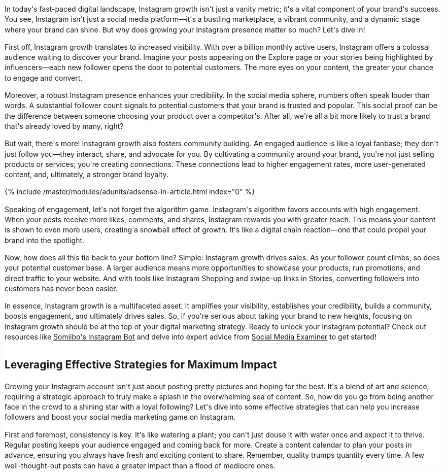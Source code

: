 In today's fast-paced digital landscape, Instagram growth isn't just a vanity metric; it's a vital component of your brand's success. You see, Instagram isn't just a social media platform—it's a bustling marketplace, a vibrant community, and a dynamic stage where your brand can shine. But why does growing your Instagram presence matter so much? Let's dive in!

First off, Instagram growth translates to increased visibility. With over a billion monthly active users, Instagram offers a colossal audience waiting to discover your brand. Imagine your posts appearing on the Explore page or your stories being highlighted by influencers—each new follower opens the door to potential customers. The more eyes on your content, the greater your chance to engage and convert.

Moreover, a robust Instagram presence enhances your credibility. In the social media sphere, numbers often speak louder than words. A substantial follower count signals to potential customers that your brand is trusted and popular. This social proof can be the difference between someone choosing your product over a competitor's. After all, we're all a bit more likely to trust a brand that's already loved by many, right?

But wait, there's more! Instagram growth also fosters community building. An engaged audience is like a loyal fanbase; they don't just follow you—they interact, share, and advocate for you. By cultivating a community around your brand, you're not just selling products or services; you're creating connections. These connections lead to higher engagement rates, more user-generated content, and, ultimately, a stronger brand loyalty.

{% include /master/modules/adunits/adsense-in-article.html index="0" %}

Speaking of engagement, let's not forget the algorithm game. Instagram's algorithm favors accounts with high engagement. When your posts receive more likes, comments, and shares, Instagram rewards you with greater reach. This means your content is shown to even more users, creating a snowball effect of growth. It's like a digital chain reaction—one that could propel your brand into the spotlight.

Now, how does all this tie back to your bottom line? Simple: Instagram growth drives sales. As your follower count climbs, so does your potential customer base. A larger audience means more opportunities to showcase your products, run promotions, and direct traffic to your website. And with tools like Instagram Shopping and swipe-up links in Stories, converting followers into customers has never been easier.

In essence, Instagram growth is a multifaceted asset. It amplifies your visibility, establishes your credibility, builds a community, boosts engagement, and ultimately drives sales. So, if you're serious about taking your brand to new heights, focusing on Instagram growth should be at the top of your digital marketing strategy. Ready to unlock your Instagram potential? Check out resources like [Somiibo's Instagram Bot](https://somiibo.com/platforms/instagram-bot) and delve into expert advice from [Social Media Examiner](https://www.socialmediaexaminer.com/instagram-marketing/) to get started!

## Leveraging Effective Strategies for Maximum Impact

Growing your Instagram account isn't just about posting pretty pictures and hoping for the best. It's a blend of art and science, requiring a strategic approach to truly make a splash in the overwhelming sea of content. So, how do you go from being another face in the crowd to a shining star with a loyal following? Let's dive into some effective strategies that can help you increase followers and boost your social media marketing game on Instagram.

First and foremost, consistency is key. It's like watering a plant; you can't just douse it with water once and expect it to thrive. Regular posting keeps your audience engaged and coming back for more. Create a content calendar to plan your posts in advance, ensuring you always have fresh and exciting content to share. Remember, quality trumps quantity every time. A few well-thought-out posts can have a greater impact than a flood of mediocre ones.
